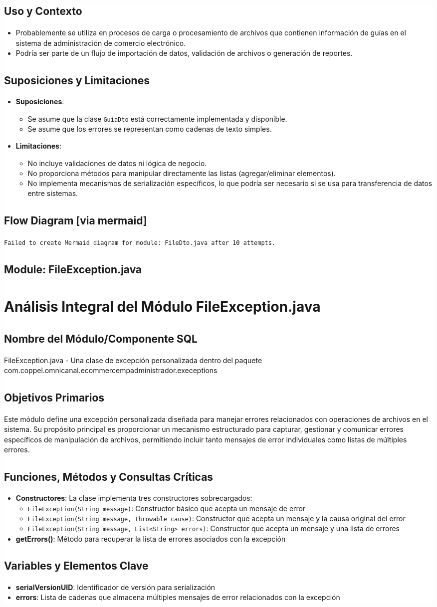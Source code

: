 ## Uso y Contexto
- Probablemente se utiliza en procesos de carga o procesamiento de archivos que contienen información de guías en el sistema de administración de comercio electrónico.
- Podría ser parte de un flujo de importación de datos, validación de archivos o generación de reportes.

## Suposiciones y Limitaciones
- **Suposiciones**:
  - Se asume que la clase `GuiaDto` está correctamente implementada y disponible.
  - Se asume que los errores se representan como cadenas de texto simples.
  
- **Limitaciones**:
  - No incluye validaciones de datos ni lógica de negocio.
  - No proporciona métodos para manipular directamente las listas (agregar/eliminar elementos).
  - No implementa mecanismos de serialización específicos, lo que podría ser necesario si se usa para transferencia de datos entre sistemas.
## Flow Diagram [via mermaid]
```mermaid
Failed to create Mermaid diagram for module: FileDto.java after 10 attempts.
```
## Module: FileException.java

# Análisis Integral del Módulo FileException.java

## Nombre del Módulo/Componente SQL
FileException.java - Una clase de excepción personalizada dentro del paquete com.coppel.omnicanal.ecommercempadministrador.execeptions

## Objetivos Primarios
Este módulo define una excepción personalizada diseñada para manejar errores relacionados con operaciones de archivos en el sistema. Su propósito principal es proporcionar un mecanismo estructurado para capturar, gestionar y comunicar errores específicos de manipulación de archivos, permitiendo incluir tanto mensajes de error individuales como listas de múltiples errores.

## Funciones, Métodos y Consultas Críticas
- **Constructores**: La clase implementa tres constructores sobrecargados:
  - `FileException(String message)`: Constructor básico que acepta un mensaje de error
  - `FileException(String message, Throwable cause)`: Constructor que acepta un mensaje y la causa original del error
  - `FileException(String message, List<String> errors)`: Constructor que acepta un mensaje y una lista de errores
- **getErrors()**: Método para recuperar la lista de errores asociados con la excepción

## Variables y Elementos Clave
- **serialVersionUID**: Identificador de versión para serialización
- **errors**: Lista de cadenas que almacena múltiples mensajes de error relacionados con la excepción
